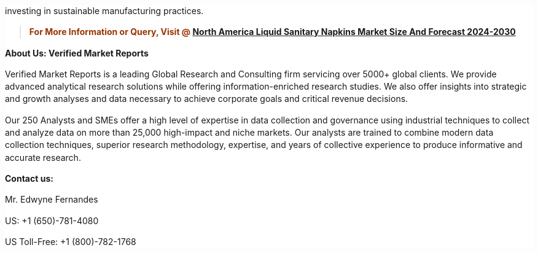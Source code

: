 investing in sustainable manufacturing practices.</p></body></html></p><blockquote><p><span style="color: #993300;"><strong>For More Information or Query, Visit @ <a href="https://www.verifiedmarketreports.com/product/liquid-sanitary-napkins-market/">North America Liquid Sanitary Napkins Market Size And Forecast 2024-2030</a></strong></span></p></blockquote><p><strong>About Us: Verified Market Reports</strong></p><p>Verified Market Reports is a leading Global Research and Consulting firm servicing over 5000+ global clients. We provide advanced analytical research solutions while offering information-enriched research studies. We also offer insights into strategic and growth analyses and data necessary to achieve corporate goals and critical revenue decisions.</p><p>Our 250 Analysts and SMEs offer a high level of expertise in data collection and governance using industrial techniques to collect and analyze data on more than 25,000 high-impact and niche markets. Our analysts are trained to combine modern data collection techniques, superior research methodology, expertise, and years of collective experience to produce informative and accurate research.</p><p><strong>Contact us:</strong></p><p>Mr. Edwyne Fernandes</p><p>US: +1 (650)-781-4080</p><p>US Toll-Free: +1 (800)-782-1768</p>

